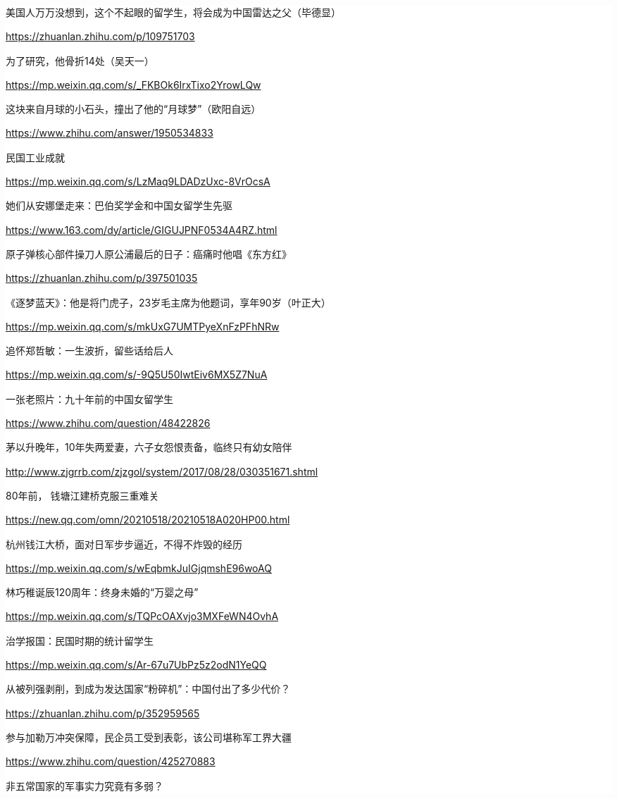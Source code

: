 美国人万万没想到，这个不起眼的留学生，将会成为中国雷达之父（毕德显）

https://zhuanlan.zhihu.com/p/109751703

为了研究，他骨折14处（吴天一）

https://mp.weixin.qq.com/s/_FKBOk6IrxTixo2YrowLQw

这块来自月球的小石头，撞出了他的“月球梦”（欧阳自远）

https://www.zhihu.com/answer/1950534833

民国工业成就

https://mp.weixin.qq.com/s/LzMaq9LDADzUxc-8VrOcsA

她们从安娜堡走来：巴伯奖学金和中国女留学生先驱

https://www.163.com/dy/article/GIGUJPNF0534A4RZ.html

原子弹核心部件操刀人原公浦最后的日子：癌痛时他唱《东方红》

https://zhuanlan.zhihu.com/p/397501035

《逐梦蓝天》：他是将门虎子，23岁毛主席为他题词，享年90岁（叶正大）

https://mp.weixin.qq.com/s/mkUxG7UMTPyeXnFzPFhNRw

追怀郑哲敏：一生波折，留些话给后人

https://mp.weixin.qq.com/s/-9Q5U50IwtEiv6MX5Z7NuA

一张老照片：九十年前的中国女留学生

https://www.zhihu.com/question/48422826

茅以升晚年，10年失两爱妻，六子女怨恨责备，临终只有幼女陪伴

http://www.zjgrrb.com/zjzgol/system/2017/08/28/030351671.shtml

80年前， 钱塘江建桥克服三重难关

https://new.qq.com/omn/20210518/20210518A020HP00.html

杭州钱江大桥，面对日军步步逼近，不得不炸毁的经历

https://mp.weixin.qq.com/s/wEqbmkJuIGjqmshE96woAQ

林巧稚诞辰120周年：终身未婚的“万婴之母”

https://mp.weixin.qq.com/s/TQPcOAXvjo3MXFeWN4OvhA

治学报国：民国时期的统计留学生

https://mp.weixin.qq.com/s/Ar-67u7UbPz5z2odN1YeQQ

从被列强剥削，到成为发达国家“粉碎机”：中国付出了多少代价？

https://zhuanlan.zhihu.com/p/352959565

参与加勒万冲突保障，民企员工受到表彰，该公司堪称军工界大疆

https://www.zhihu.com/question/425270883

非五常国家的军事实力究竟有多弱？
